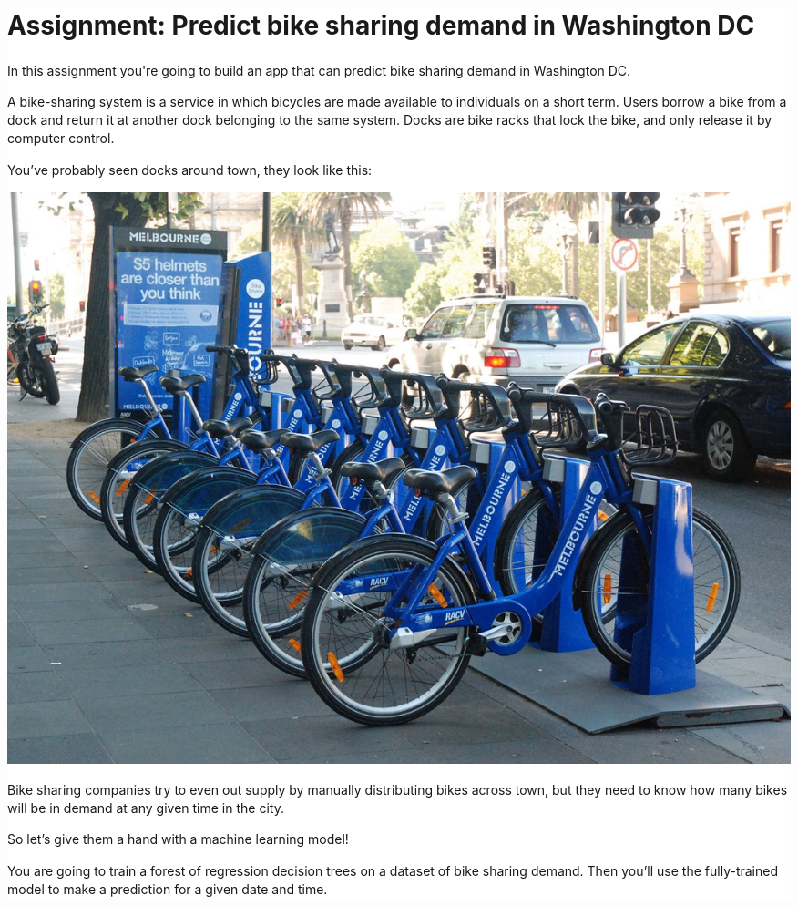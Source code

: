 # Assignment: Predict bike sharing demand in Washington DC

In this assignment you're going to build an app that can predict bike sharing demand in Washington DC.

A bike-sharing system is a service in which bicycles are made available to individuals on a short term. Users borrow a bike from a dock and return it at another dock belonging to the same system. Docks are bike racks that lock the bike, and only release it by computer control.

You’ve probably seen docks around town, they look like this:

![Bike sharing rack](./assets/bikesharing.jpeg)

Bike sharing companies try to even out supply by manually distributing bikes across town, but they need to know how many bikes will be in demand at any given time in the city.

So let’s give them a hand with a machine learning model!

You are going to train a forest of regression decision trees on a dataset of bike sharing demand. Then you’ll use the fully-trained model to make a prediction for a given date and time.
